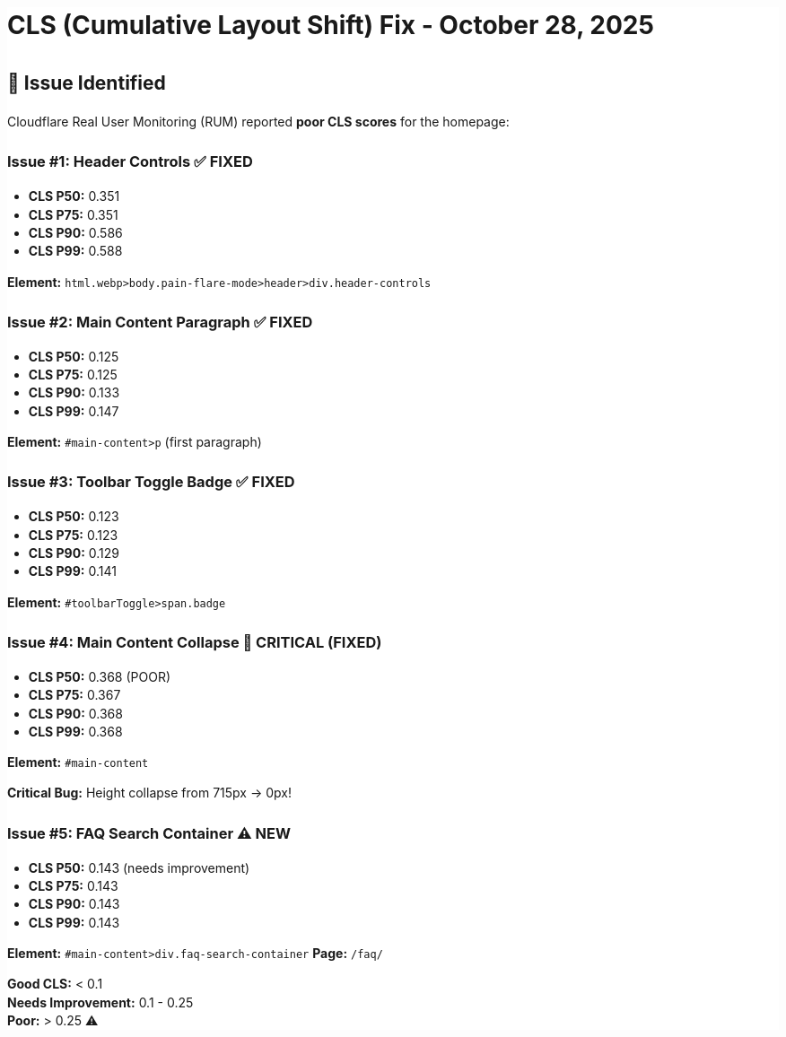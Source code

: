 # CLS (Cumulative Layout Shift) Fix - October 28, 2025

## 🚨 Issue Identified

Cloudflare Real User Monitoring (RUM) reported **poor CLS scores** for the homepage:

### Issue #1: Header Controls ✅ FIXED
- **CLS P50:** 0.351
- **CLS P75:** 0.351
- **CLS P90:** 0.586
- **CLS P99:** 0.588

**Element:** `html.webp>body.pain-flare-mode>header>div.header-controls`

### Issue #2: Main Content Paragraph ✅ FIXED
- **CLS P50:** 0.125
- **CLS P75:** 0.125
- **CLS P90:** 0.133
- **CLS P99:** 0.147

**Element:** `#main-content>p` (first paragraph)

### Issue #3: Toolbar Toggle Badge ✅ FIXED
- **CLS P50:** 0.123
- **CLS P75:** 0.123
- **CLS P90:** 0.129
- **CLS P99:** 0.141

**Element:** `#toolbarToggle>span.badge`

### Issue #4: Main Content Collapse 🚨 CRITICAL (FIXED)
- **CLS P50:** 0.368 (POOR)
- **CLS P75:** 0.367
- **CLS P90:** 0.368
- **CLS P99:** 0.368

**Element:** `#main-content`

**Critical Bug:** Height collapse from 715px → 0px!

### Issue #5: FAQ Search Container ⚠️ NEW
- **CLS P50:** 0.143 (needs improvement)
- **CLS P75:** 0.143
- **CLS P90:** 0.143
- **CLS P99:** 0.143

**Element:** `#main-content>div.faq-search-container`
**Page:** `/faq/`

**Good CLS:** < 0.1  
**Needs Improvement:** 0.1 - 0.25  
**Poor:** > 0.25 ⚠️
